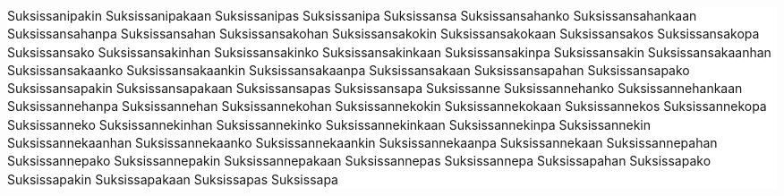 Suksissanipakin
Suksissanipakaan
Suksissanipas
Suksissanipa
Suksissansa
Suksissansahanko
Suksissansahankaan
Suksissansahanpa
Suksissansahan
Suksissansakohan
Suksissansakokin
Suksissansakokaan
Suksissansakos
Suksissansakopa
Suksissansako
Suksissansakinhan
Suksissansakinko
Suksissansakinkaan
Suksissansakinpa
Suksissansakin
Suksissansakaanhan
Suksissansakaanko
Suksissansakaankin
Suksissansakaanpa
Suksissansakaan
Suksissansapahan
Suksissansapako
Suksissansapakin
Suksissansapakaan
Suksissansapas
Suksissansapa
Suksissanne
Suksissannehanko
Suksissannehankaan
Suksissannehanpa
Suksissannehan
Suksissannekohan
Suksissannekokin
Suksissannekokaan
Suksissannekos
Suksissannekopa
Suksissanneko
Suksissannekinhan
Suksissannekinko
Suksissannekinkaan
Suksissannekinpa
Suksissannekin
Suksissannekaanhan
Suksissannekaanko
Suksissannekaankin
Suksissannekaanpa
Suksissannekaan
Suksissannepahan
Suksissannepako
Suksissannepakin
Suksissannepakaan
Suksissannepas
Suksissannepa
Suksissapahan
Suksissapako
Suksissapakin
Suksissapakaan
Suksissapas
Suksissapa